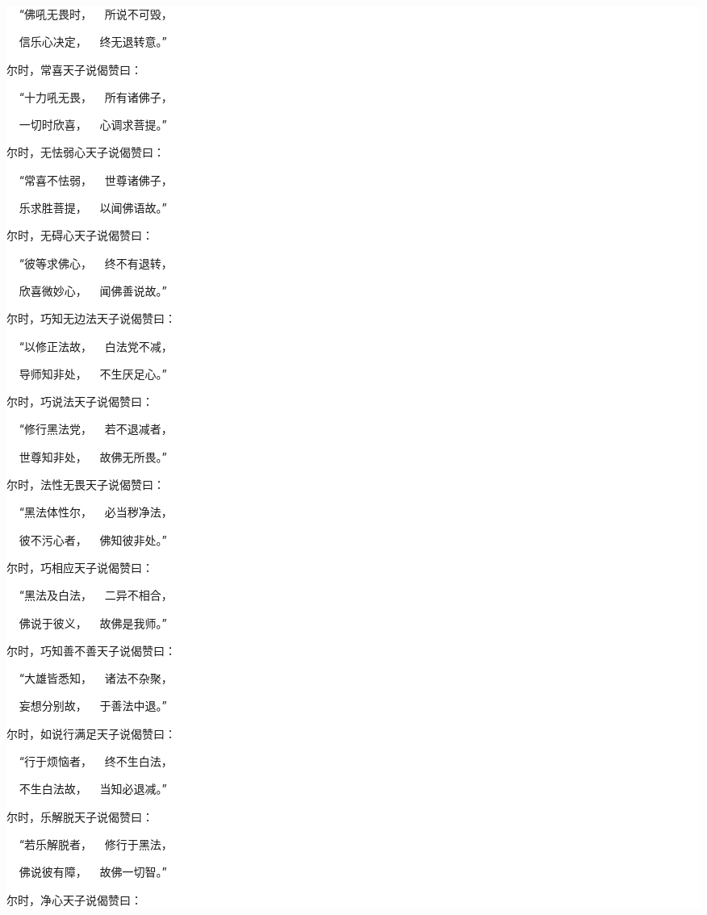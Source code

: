 &nbsp;&nbsp;&nbsp;&nbsp;“佛吼无畏时，&nbsp;&nbsp;&nbsp;&nbsp;所说不可毁，

&nbsp;&nbsp;&nbsp;&nbsp;信乐心决定，&nbsp;&nbsp;&nbsp;&nbsp;终无退转意。”

尔时，常喜天子说偈赞曰：

&nbsp;&nbsp;&nbsp;&nbsp;“十力吼无畏，&nbsp;&nbsp;&nbsp;&nbsp;所有诸佛子，

&nbsp;&nbsp;&nbsp;&nbsp;一切时欣喜，&nbsp;&nbsp;&nbsp;&nbsp;心调求菩提。”

尔时，无怯弱心天子说偈赞曰：

&nbsp;&nbsp;&nbsp;&nbsp;“常喜不怯弱，&nbsp;&nbsp;&nbsp;&nbsp;世尊诸佛子，

&nbsp;&nbsp;&nbsp;&nbsp;乐求胜菩提，&nbsp;&nbsp;&nbsp;&nbsp;以闻佛语故。”

尔时，无碍心天子说偈赞曰：

&nbsp;&nbsp;&nbsp;&nbsp;“彼等求佛心，&nbsp;&nbsp;&nbsp;&nbsp;终不有退转，

&nbsp;&nbsp;&nbsp;&nbsp;欣喜微妙心，&nbsp;&nbsp;&nbsp;&nbsp;闻佛善说故。”

尔时，巧知无边法天子说偈赞曰：

&nbsp;&nbsp;&nbsp;&nbsp;“以修正法故，&nbsp;&nbsp;&nbsp;&nbsp;白法党不减，

&nbsp;&nbsp;&nbsp;&nbsp;导师知非处，&nbsp;&nbsp;&nbsp;&nbsp;不生厌足心。”

尔时，巧说法天子说偈赞曰：

&nbsp;&nbsp;&nbsp;&nbsp;“修行黑法党，&nbsp;&nbsp;&nbsp;&nbsp;若不退减者，

&nbsp;&nbsp;&nbsp;&nbsp;世尊知非处，&nbsp;&nbsp;&nbsp;&nbsp;故佛无所畏。”

尔时，法性无畏天子说偈赞曰：

&nbsp;&nbsp;&nbsp;&nbsp;“黑法体性尔，&nbsp;&nbsp;&nbsp;&nbsp;必当秽净法，

&nbsp;&nbsp;&nbsp;&nbsp;彼不污心者，&nbsp;&nbsp;&nbsp;&nbsp;佛知彼非处。”

尔时，巧相应天子说偈赞曰：

&nbsp;&nbsp;&nbsp;&nbsp;“黑法及白法，&nbsp;&nbsp;&nbsp;&nbsp;二异不相合，

&nbsp;&nbsp;&nbsp;&nbsp;佛说于彼义，&nbsp;&nbsp;&nbsp;&nbsp;故佛是我师。”

尔时，巧知善不善天子说偈赞曰：

&nbsp;&nbsp;&nbsp;&nbsp;“大雄皆悉知，&nbsp;&nbsp;&nbsp;&nbsp;诸法不杂聚，

&nbsp;&nbsp;&nbsp;&nbsp;妄想分别故，&nbsp;&nbsp;&nbsp;&nbsp;于善法中退。”

尔时，如说行满足天子说偈赞曰：

&nbsp;&nbsp;&nbsp;&nbsp;“行于烦恼者，&nbsp;&nbsp;&nbsp;&nbsp;终不生白法，

&nbsp;&nbsp;&nbsp;&nbsp;不生白法故，&nbsp;&nbsp;&nbsp;&nbsp;当知必退减。”

尔时，乐解脱天子说偈赞曰：

&nbsp;&nbsp;&nbsp;&nbsp;“若乐解脱者，&nbsp;&nbsp;&nbsp;&nbsp;修行于黑法，

&nbsp;&nbsp;&nbsp;&nbsp;佛说彼有障，&nbsp;&nbsp;&nbsp;&nbsp;故佛一切智。”

尔时，净心天子说偈赞曰：
